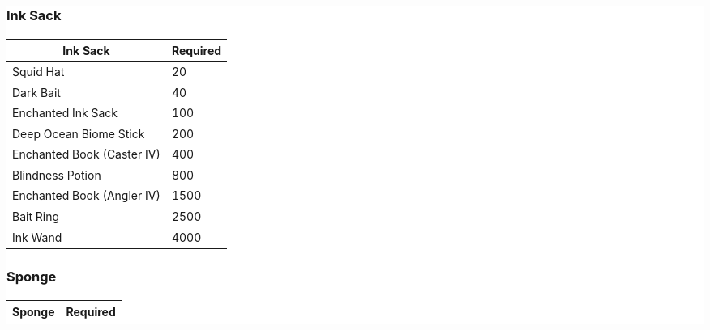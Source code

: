 ### Ink Sack

|                                               Ink Sack                                               | Required |
|------------------------------------------------------------------------------------------------------|----------|
| Squid Hat                                                                                            | 20       |
| Dark Bait                                                                                            | 40       |
| Enchanted Ink Sack                                                                                   | 100      |
| Deep Ocean Biome Stick                                                                               | 200      |
| Enchanted Book (Caster IV)                                                                           | 400      |
| Blindness Potion                                                                                     | 800      |
| Enchanted Book (Angler IV)                                                                           | 1500     |
| Bait Ring                                                                                            | 2500     |
| Ink Wand                                                                                             | 4000     |

### Sponge

|                                                Sponge                                                | Required |
|------------------------------------------------------------------------------------------------------|----------|